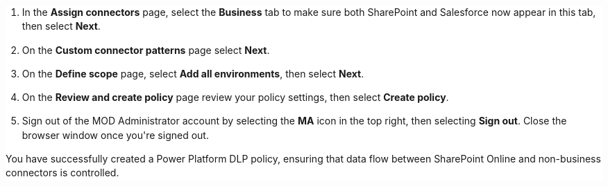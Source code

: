 1. In the **Assign connectors** page, select the **Business** tab to make sure both SharePoint and Salesforce now appear in this tab, then select **Next**.

1. On the **Custom connector patterns** page select **Next**.

1. On the **Define scope** page, select **Add all environments**, then select **Next**.

1. On the **Review and create policy** page review your policy settings, then select **Create policy**.

1. Sign out of the MOD Administrator account by selecting the **MA** icon in the top right, then selecting **Sign out**. Close the browser window once you're signed out.

You have successfully created a Power Platform DLP policy, ensuring that data flow between SharePoint Online and non-business connectors is controlled.
